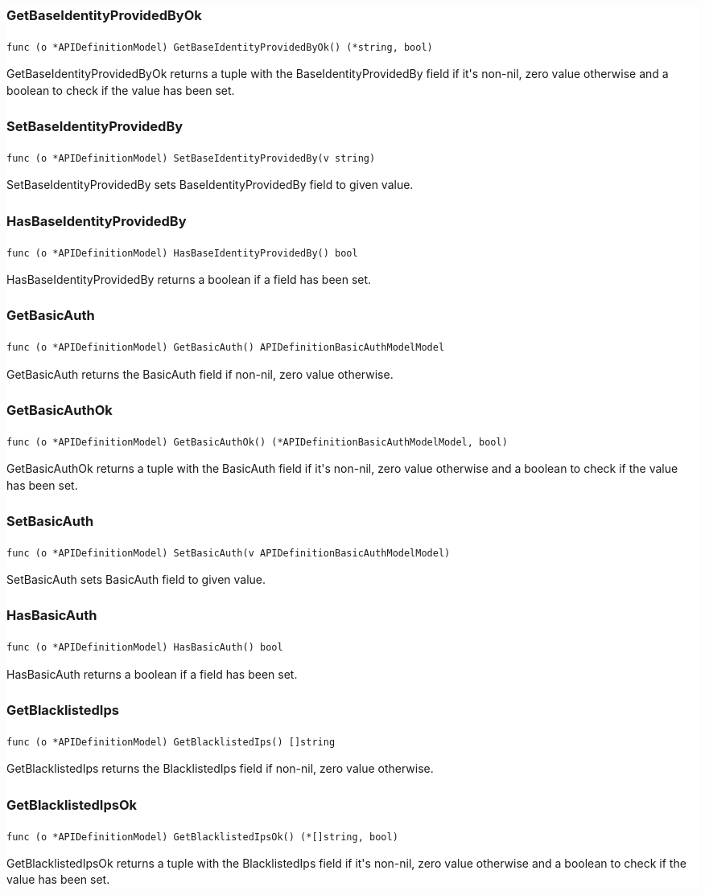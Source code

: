 ### GetBaseIdentityProvidedByOk

`func (o *APIDefinitionModel) GetBaseIdentityProvidedByOk() (*string, bool)`

GetBaseIdentityProvidedByOk returns a tuple with the BaseIdentityProvidedBy field if it's non-nil, zero value otherwise
and a boolean to check if the value has been set.

### SetBaseIdentityProvidedBy

`func (o *APIDefinitionModel) SetBaseIdentityProvidedBy(v string)`

SetBaseIdentityProvidedBy sets BaseIdentityProvidedBy field to given value.

### HasBaseIdentityProvidedBy

`func (o *APIDefinitionModel) HasBaseIdentityProvidedBy() bool`

HasBaseIdentityProvidedBy returns a boolean if a field has been set.

### GetBasicAuth

`func (o *APIDefinitionModel) GetBasicAuth() APIDefinitionBasicAuthModelModel`

GetBasicAuth returns the BasicAuth field if non-nil, zero value otherwise.

### GetBasicAuthOk

`func (o *APIDefinitionModel) GetBasicAuthOk() (*APIDefinitionBasicAuthModelModel, bool)`

GetBasicAuthOk returns a tuple with the BasicAuth field if it's non-nil, zero value otherwise
and a boolean to check if the value has been set.

### SetBasicAuth

`func (o *APIDefinitionModel) SetBasicAuth(v APIDefinitionBasicAuthModelModel)`

SetBasicAuth sets BasicAuth field to given value.

### HasBasicAuth

`func (o *APIDefinitionModel) HasBasicAuth() bool`

HasBasicAuth returns a boolean if a field has been set.

### GetBlacklistedIps

`func (o *APIDefinitionModel) GetBlacklistedIps() []string`

GetBlacklistedIps returns the BlacklistedIps field if non-nil, zero value otherwise.

### GetBlacklistedIpsOk

`func (o *APIDefinitionModel) GetBlacklistedIpsOk() (*[]string, bool)`

GetBlacklistedIpsOk returns a tuple with the BlacklistedIps field if it's non-nil, zero value otherwise
and a boolean to check if the value has been set.
